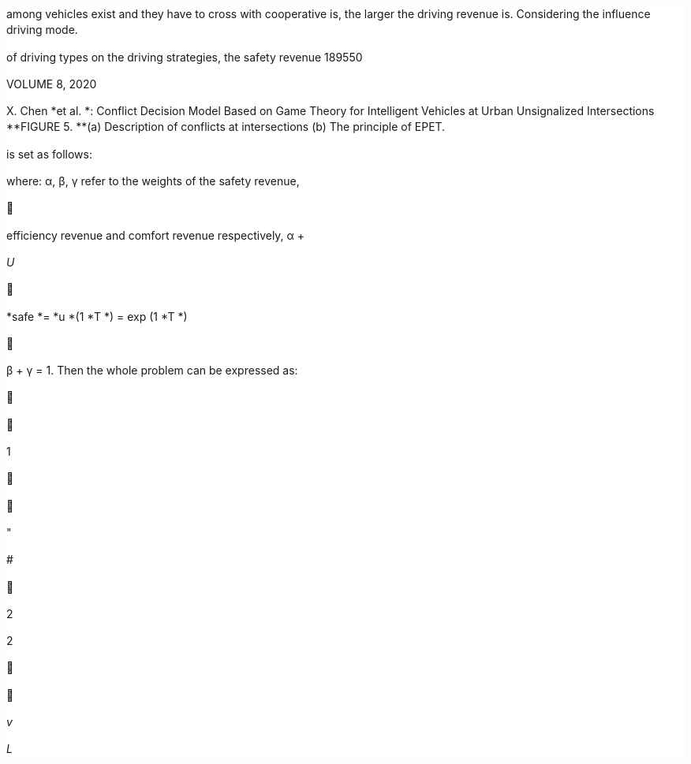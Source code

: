 among vehicles exist and they have to cross with cooperative is, the larger the driving revenue is. Considering the influence driving mode. 

of driving types on the driving strategies, the safety revenue 189550

VOLUME 8, 2020





X. Chen *et al. *: Conflict Decision Model Based on Game Theory for Intelligent Vehicles at Urban Unsignalized Intersections **FIGURE 5. **\(a\) Description of conflicts at intersections \(b\) The principle of EPET. 

is set as follows:

where: α, β, γ refer to the weights of the safety revenue, 



efficiency revenue and comfort revenue respectively, α \+

*U*



*safe *= *u *\(1 *T *\) = exp \(1 *T *\)



β \+ γ = 1. Then the whole problem can be expressed as:





1





" 

\#







2





2





*v*

*L*
